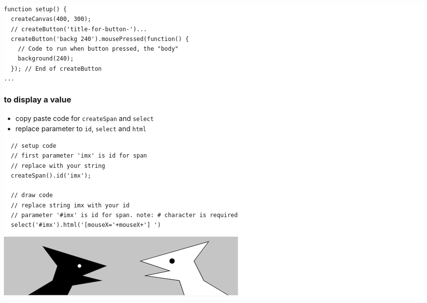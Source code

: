 ```
function setup() {
  createCanvas(400, 300);
  // createButton('title-for-button-')...
  createButton('backg 240').mousePressed(function() {
    // Code to run when button pressed, the "body"
    background(240);
  }); // End of createButton
...
```

### to display a value
- copy paste code for `createSpan` and `select`
- replace parameter to `id`, `select` and `html`

```
  // setup code
  // first parameter 'imx' is id for span
  // replace with your string
  createSpan().id('imx');

  // draw code
  // replace string imx with your id
  // parameter '#imx' is id for span. note: # character is required
  select('#imx').html('[mouseX='+mouseX+'] ')
```

[![](../assets/Ex_03_20-Two-Creatures.png)](https://editor.p5js.org/jht1493/sketches/mPX1b9278)
